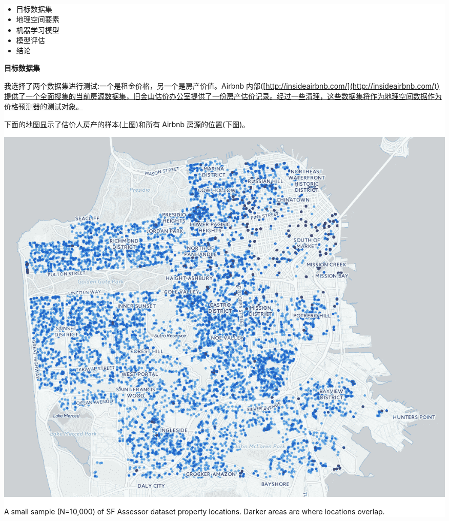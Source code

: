 *   目标数据集
*   地理空间要素
*   机器学习模型
*   模型评估
*   结论

**目标数据集**

我选择了两个数据集进行测试:一个是租金价格，另一个是房产价值。Airbnb 内部([http://insideairbnb.com/](http://insideairbnb.com/))提供了一个全面搜集的当前房源数据集，旧金山估价办公室提供了一份房产估价记录。经过一些清理，这些数据集将作为地理空间数据作为价格预测器的测试对象。

下面的地图显示了估价人房产的样本(上图)和所有 Airbnb 房源的位置(下图)。

![](img/23b095a1ba2fe648ec8f655b4058866e.png)

A small sample (N=10,000) of SF Assessor dataset property locations. Darker areas are where locations overlap.
